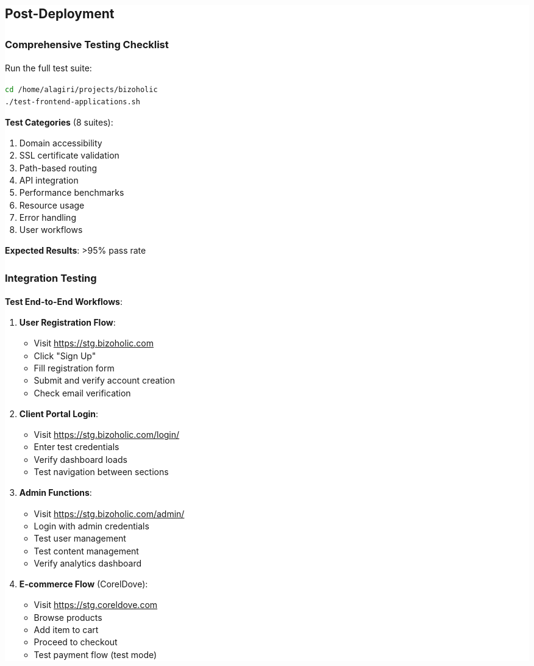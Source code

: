 
## Post-Deployment

### Comprehensive Testing Checklist

Run the full test suite:

```bash
cd /home/alagiri/projects/bizoholic
./test-frontend-applications.sh
```

**Test Categories** (8 suites):
1. Domain accessibility
2. SSL certificate validation
3. Path-based routing
4. API integration
5. Performance benchmarks
6. Resource usage
7. Error handling
8. User workflows

**Expected Results**: >95% pass rate

### Integration Testing

**Test End-to-End Workflows**:

1. **User Registration Flow**:
   - Visit https://stg.bizoholic.com
   - Click "Sign Up"
   - Fill registration form
   - Submit and verify account creation
   - Check email verification

2. **Client Portal Login**:
   - Visit https://stg.bizoholic.com/login/
   - Enter test credentials
   - Verify dashboard loads
   - Test navigation between sections

3. **Admin Functions**:
   - Visit https://stg.bizoholic.com/admin/
   - Login with admin credentials
   - Test user management
   - Test content management
   - Verify analytics dashboard

4. **E-commerce Flow** (CorelDove):
   - Visit https://stg.coreldove.com
   - Browse products
   - Add item to cart
   - Proceed to checkout
   - Test payment flow (test mode)
